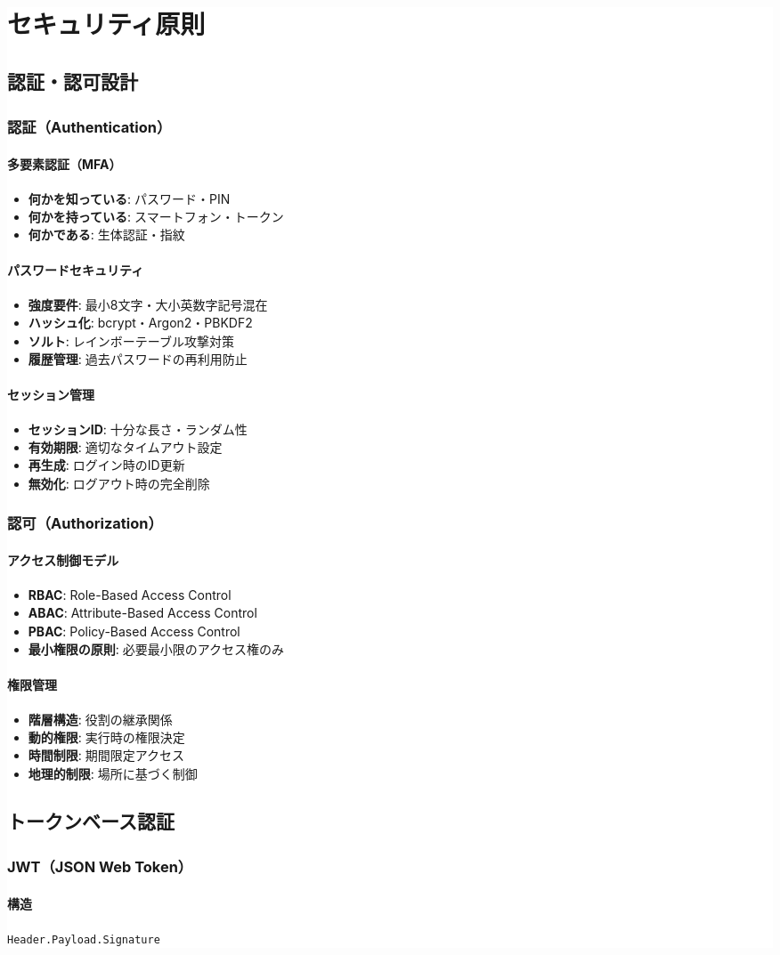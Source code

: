 # セキュリティ原則

## 認証・認可設計

### 認証（Authentication）

#### 多要素認証（MFA）

- **何かを知っている**: パスワード・PIN
- **何かを持っている**: スマートフォン・トークン
- **何かである**: 生体認証・指紋

#### パスワードセキュリティ

- **強度要件**: 最小8文字・大小英数字記号混在
- **ハッシュ化**: bcrypt・Argon2・PBKDF2
- **ソルト**: レインボーテーブル攻撃対策
- **履歴管理**: 過去パスワードの再利用防止

#### セッション管理

- **セッションID**: 十分な長さ・ランダム性
- **有効期限**: 適切なタイムアウト設定
- **再生成**: ログイン時のID更新
- **無効化**: ログアウト時の完全削除

### 認可（Authorization）

#### アクセス制御モデル

- **RBAC**: Role-Based Access Control
- **ABAC**: Attribute-Based Access Control
- **PBAC**: Policy-Based Access Control
- **最小権限の原則**: 必要最小限のアクセス権のみ

#### 権限管理

- **階層構造**: 役割の継承関係
- **動的権限**: 実行時の権限決定
- **時間制限**: 期間限定アクセス
- **地理的制限**: 場所に基づく制御

## トークンベース認証

### JWT（JSON Web Token）

#### 構造

```
Header.Payload.Signature
```
